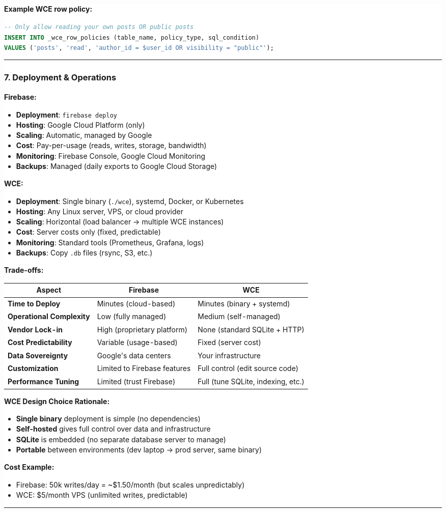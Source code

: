 **Example WCE row policy:**
```sql
-- Only allow reading your own posts OR public posts
INSERT INTO _wce_row_policies (table_name, policy_type, sql_condition)
VALUES ('posts', 'read', 'author_id = $user_id OR visibility = "public"');
```

---

### 7. Deployment & Operations

**Firebase:**
- **Deployment**: `firebase deploy`
- **Hosting**: Google Cloud Platform (only)
- **Scaling**: Automatic, managed by Google
- **Cost**: Pay-per-usage (reads, writes, storage, bandwidth)
- **Monitoring**: Firebase Console, Google Cloud Monitoring
- **Backups**: Managed (daily exports to Google Cloud Storage)

**WCE:**
- **Deployment**: Single binary (`./wce`), systemd, Docker, or Kubernetes
- **Hosting**: Any Linux server, VPS, or cloud provider
- **Scaling**: Horizontal (load balancer → multiple WCE instances)
- **Cost**: Server costs only (fixed, predictable)
- **Monitoring**: Standard tools (Prometheus, Grafana, logs)
- **Backups**: Copy `.db` files (rsync, S3, etc.)

**Trade-offs:**

| Aspect | Firebase | WCE |
|--------|----------|-----|
| **Time to Deploy** | Minutes (cloud-based) | Minutes (binary + systemd) |
| **Operational Complexity** | Low (fully managed) | Medium (self-managed) |
| **Vendor Lock-in** | High (proprietary platform) | None (standard SQLite + HTTP) |
| **Cost Predictability** | Variable (usage-based) | Fixed (server cost) |
| **Data Sovereignty** | Google's data centers | Your infrastructure |
| **Customization** | Limited to Firebase features | Full control (edit source code) |
| **Performance Tuning** | Limited (trust Firebase) | Full (tune SQLite, indexing, etc.) |

**WCE Design Choice Rationale:**
- **Single binary** deployment is simple (no dependencies)
- **Self-hosted** gives full control over data and infrastructure
- **SQLite** is embedded (no separate database server to manage)
- **Portable** between environments (dev laptop → prod server, same binary)

**Cost Example:**
- Firebase: 50k writes/day = ~$1.50/month (but scales unpredictably)
- WCE: $5/month VPS (unlimited writes, predictable)

---
